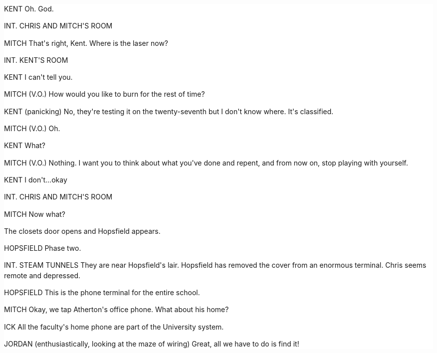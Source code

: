 KENT
Oh. God.

INT. CHRIS AND MITCH'S ROOM

MITCH
That's right, Kent. Where is the laser now?

INT. KENT'S ROOM

KENT
I can't tell you.

MITCH (V.O.)
How would you like to burn for the rest of time?

KENT
(panicking)
No, they're testing it on the twenty-seventh but I don't know where. It's classified.

MITCH (V.O.)
Oh.

KENT
What?

MITCH (V.O.)
Nothing. I want you to think about what you've done and repent, and from now on, stop playing with yourself.


KENT
I don't...okay

INT. CHRIS AND MITCH'S ROOM


MITCH
Now what?

The closets door opens and Hopsfield appears.

HOPSFIELD
Phase two.

INT. STEAM TUNNELS
They are near Hopsfield's lair. Hopsfield has removed the cover from an enormous terminal. Chris seems remote and depressed.

HOPSFIELD
This is the phone terminal for the entire school.

MITCH
Okay, we tap Atherton's office phone. What about his home?

ICK 
All the faculty's home phone are part of the University system.

JORDAN
(enthusiastically, looking at the maze of wiring)
Great, all we have to do is find it!
